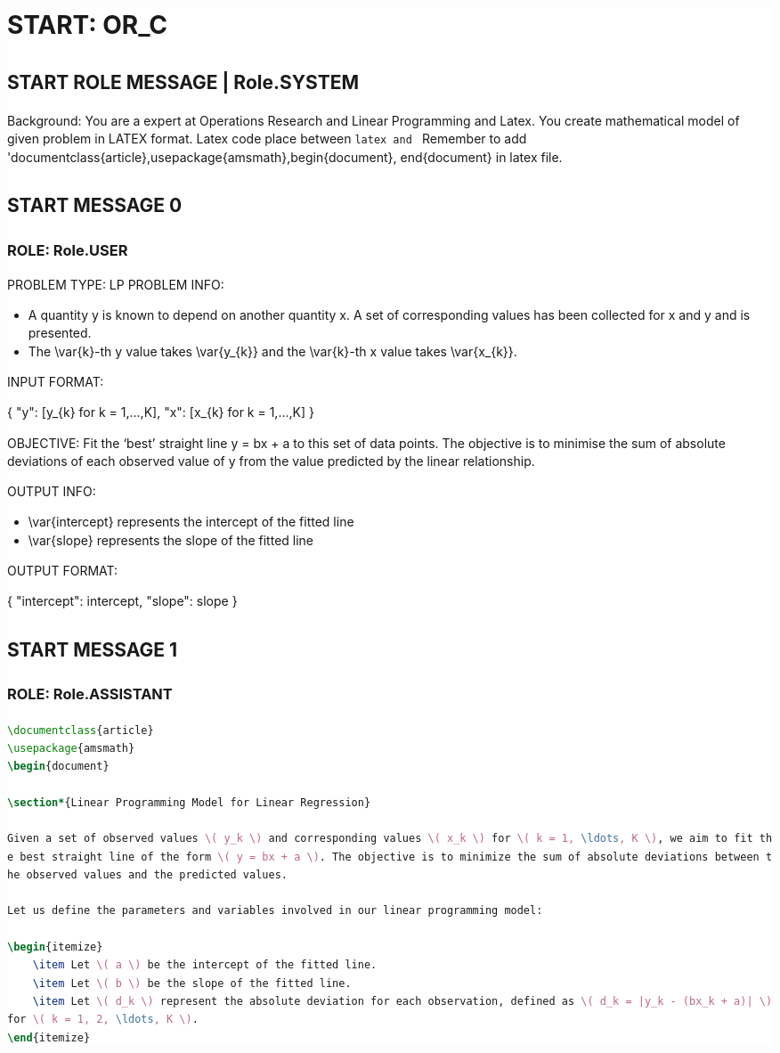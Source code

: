 # START: OR_C 
## START ROLE MESSAGE | Role.SYSTEM 
Background: You are a expert at Operations Research and Linear Programming and Latex. You create mathematical model of given problem in LATEX format. Latex code place between ```latex and ``` Remember to add 'documentclass{article},usepackage{amsmath},begin{document}, end{document} in latex file. 
## START MESSAGE 0 
### ROLE: Role.USER
<DESCRIPTION>
PROBLEM TYPE: LP
PROBLEM INFO:

- A quantity y is known to depend on another quantity x. A set of corresponding values has been collected for x and y and is presented.
- The \var{k}-th y value takes \var{y_{k}} and the \var{k}-th x value takes \var{x_{k}}.

INPUT FORMAT:

{
    "y": [y_{k} for k = 1,...,K],
    "x": [x_{k} for k = 1,...,K]
}


OBJECTIVE: Fit the ‘best’ straight line y = bx + a to this set of data points. The objective is to minimise the sum of absolute deviations of each observed value of y from the value predicted by the linear relationship.

OUTPUT INFO:

- \var{intercept} represents the intercept of the fitted line
- \var{slope} represents the slope of the fitted line

OUTPUT FORMAT:

{
    "intercept": intercept,
    "slope": slope
}
</DESCRIPTION>


## START MESSAGE 1 
### ROLE: Role.ASSISTANT
```latex
\documentclass{article}
\usepackage{amsmath}
\begin{document}

\section*{Linear Programming Model for Linear Regression}

Given a set of observed values \( y_k \) and corresponding values \( x_k \) for \( k = 1, \ldots, K \), we aim to fit the best straight line of the form \( y = bx + a \). The objective is to minimize the sum of absolute deviations between the observed values and the predicted values.

Let us define the parameters and variables involved in our linear programming model:

\begin{itemize}
    \item Let \( a \) be the intercept of the fitted line.
    \item Let \( b \) be the slope of the fitted line.
    \item Let \( d_k \) represent the absolute deviation for each observation, defined as \( d_k = |y_k - (bx_k + a)| \) for \( k = 1, 2, \ldots, K \).
\end{itemize}
```